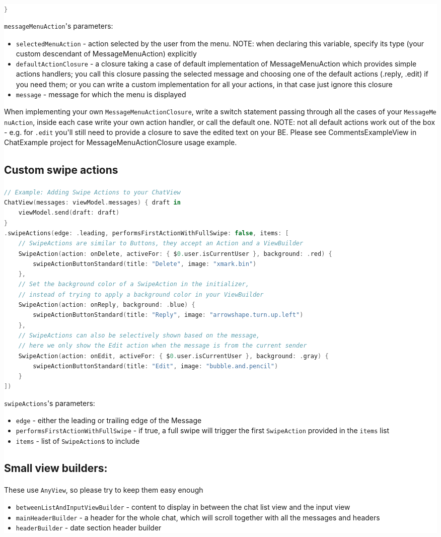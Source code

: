 ```swift
}
```
`messageMenuAction`'s parameters:  
- `selectedMenuAction` - action selected by the user from the menu. NOTE: when declaring this variable, specify its type (your custom descendant of MessageMenuAction) explicitly    
- `defaultActionClosure` - a closure taking a case of default implementation of MessageMenuAction which provides simple actions handlers; you call this closure passing the selected message and choosing one of the default actions (.reply, .edit) if you need them; or you can write a custom implementation for all your actions, in that case just ignore this closure
- `message` - message for which the menu is displayed
    
When implementing your own `MessageMenuActionClosure`, write a switch statement passing through all the cases of your `MessageMenuAction`, inside each case write your own action handler, or call the default one. NOTE: not all default actions work out of the box - e.g. for `.edit` you'll still need to provide a closure to save the edited text on your BE. Please see CommentsExampleView in ChatExample project for MessageMenuActionClosure usage example.

## Custom swipe actions

```swift
// Example: Adding Swipe Actions to your ChatView
ChatView(messages: viewModel.messages) { draft in
    viewModel.send(draft: draft)
} 
.swipeActions(edge: .leading, performsFirstActionWithFullSwipe: false, items: [
    // SwipeActions are similar to Buttons, they accept an Action and a ViewBuilder
    SwipeAction(action: onDelete, activeFor: { $0.user.isCurrentUser }, background: .red) {
        swipeActionButtonStandard(title: "Delete", image: "xmark.bin")
    },
    // Set the background color of a SwipeAction in the initializer,
    // instead of trying to apply a background color in your ViewBuilder
    SwipeAction(action: onReply, background: .blue) {
        swipeActionButtonStandard(title: "Reply", image: "arrowshape.turn.up.left")
    },
    // SwipeActions can also be selectively shown based on the message,
    // here we only show the Edit action when the message is from the current sender
    SwipeAction(action: onEdit, activeFor: { $0.user.isCurrentUser }, background: .gray) {
        swipeActionButtonStandard(title: "Edit", image: "bubble.and.pencil")
    }
])
```
`swipeActions`'s parameters:  
- `edge` - either the leading or trailing edge of the Message
- `performsFirstActionWithFullSwipe` - if true, a full swipe will trigger the first `SwipeAction` provided in the `items` list
- `items` - list of `SwipeAction`s to include

## Small view builders:
These use `AnyView`, so please try to keep them easy enough
- `betweenListAndInputViewBuilder` - content to display in between the chat list view and the input view   
- `mainHeaderBuilder` - a header for the whole chat, which will scroll together with all the messages and headers  
- `headerBuilder` - date section header builder   
